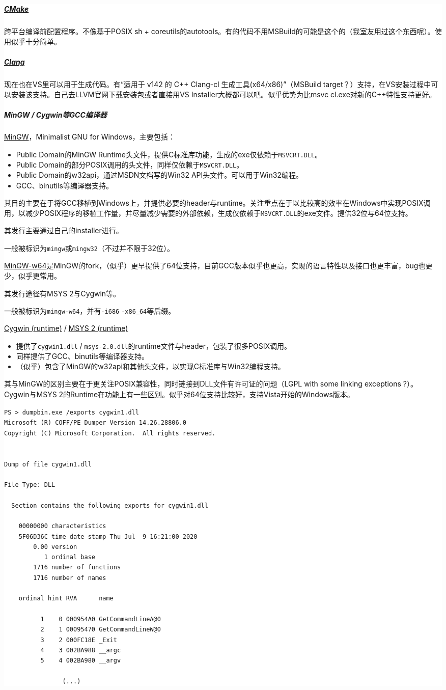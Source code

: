 ##### [CMake](https://cmake.org/download)

跨平台编译前配置程序。不像基于POSIX sh + coreutils的autotools。有的代码不用MSBuild的可能是这个的（我室友用过这个东西呢）。使用似乎十分简单。

##### [Clang](https://releases.llvm.org/download.html)

现在也在VS里可以用于生成代码。有“适用于 v142 的 C++ Clang-cl 生成工具(x64/x86)”（MSBuild target？）支持，在VS安装过程中可以安装该支持。自己去LLVM官网下载安装包或者直接用VS Installer大概都可以吧。似乎优势为比msvc cl.exe对新的C++特性支持更好。

##### MinGW / Cygwin等GCC编译器

[MinGW]((http://www.mingw.org/))，Minimalist GNU for Windows，主要包括：

- Public Domain的MinGW Runtime头文件，提供C标准库功能，生成的exe仅依赖于`MSVCRT.DLL`。
- Public Domain的部分POSIX调用的头文件，同样仅依赖于`MSVCRT.DLL`。
- Public Domain的w32api，通过MSDN文档写的Win32 API头文件。可以用于Win32编程。
- GCC、binutils等编译器支持。

其目的主要在于将GCC移植到Windows上，并提供必要的header与runtime。关注重点在于以比较高的效率在Windows中实现POSIX调用，以减少POSIX程序的移植工作量，并尽量减少需要的外部依赖，生成仅依赖于`MSVCRT.DLL`的exe文件。提供32位与64位支持。

其发行主要通过自己的installer进行。

一般被标识为`mingw`或`mingw32`（不过并不限于32位）。

[MinGW-w64](https://mingw-w64.org/doku.php/download)是MinGW的fork，（似乎）更早提供了64位支持，目前GCC版本似乎也更高，实现的语言特性以及接口也更丰富，bug也更少，似乎更常用。

其发行途径有MSYS 2与Cygwin等。

一般被标识为`mingw-w64`，并有`-i686` `-x86_64`等后缀。

[Cygwin (runtime)]() / [MSYS 2 (runtime)]()

- 提供了`cygwin1.dll` / `msys-2.0.dll`的runtime文件与header，包装了很多POSIX调用。
- 同样提供了GCC、binutils等编译器支持。
- （似乎）包含了MinGW的w32api和其他头文件，以实现C标准库与Win32编程支持。

其与MinGW的区别主要在于更关注POSIX兼容性，同时链接到DLL文件有许可证的问题（LGPL with some linking exceptions ?）。Cygwin与MSYS 2的Runtime在功能上有一些[区别](https://www.msys2.org/wiki/How-does-MSYS2-differ-from-Cygwin/)。似乎对64位支持比较好，支持Vista开始的Windows版本。

```
PS > dumpbin.exe /exports cygwin1.dll
Microsoft (R) COFF/PE Dumper Version 14.26.28806.0
Copyright (C) Microsoft Corporation.  All rights reserved.


Dump of file cygwin1.dll

File Type: DLL

  Section contains the following exports for cygwin1.dll

    00000000 characteristics
    5F06D36C time date stamp Thu Jul  9 16:21:00 2020
        0.00 version
           1 ordinal base
        1716 number of functions
        1716 number of names

    ordinal hint RVA      name

          1    0 000954A0 GetCommandLineA@0
          2    1 00095470 GetCommandLineW@0
          3    2 000FC18E _Exit
          4    3 002BA988 __argc
          5    4 002BA980 __argv

                (...)
```